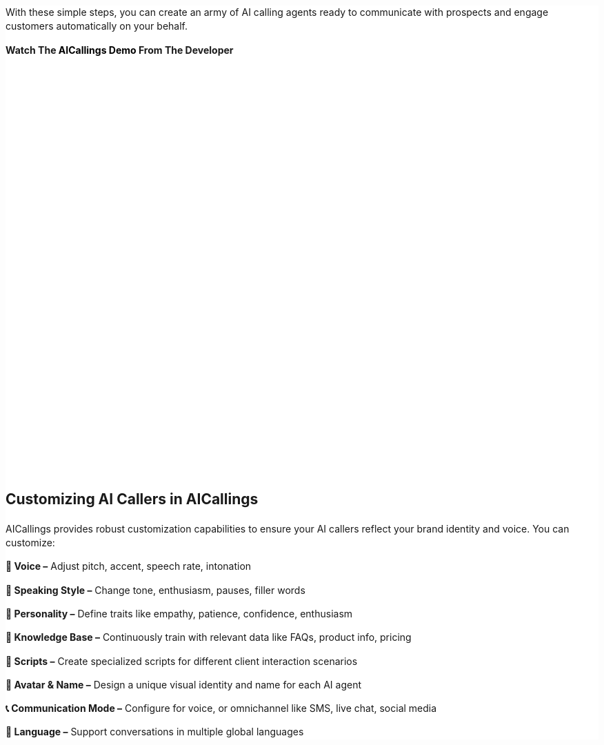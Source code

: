 
<p>With these simple steps, you can create an army of AI calling agents ready to communicate with prospects and engage customers automatically on your behalf.</p>



<p class="has-text-align-center has-medium-font-size"><strong>Watch The <mark style="background-color:rgba(0, 0, 0, 0)" class="has-inline-color has-luminous-vivid-orange-color">AICallings Demo</mark> From The Developer</strong></p>



<div style="padding:67.75% 0 0 0;position:relative;"><iframe src="https://player.vimeo.com/video/999062522?title=0&amp;byline=0&amp;portrait=0&amp;badge=0&amp;autopause=0&amp;player_id=0&amp;app_id=58479" frameborder="0" allow="autoplay; fullscreen; picture-in-picture; clipboard-write" style="position:absolute;top:0;left:0;width:100%;height:100%;" title="AICallings LIVE Walkthrough"></iframe></div><script src="https://player.vimeo.com/api/player.js"></script>



<p></p>



<h2 class="wp-block-heading"><strong>Customizing AI Callers in AICallings</strong></h2>



<p>AICallings provides robust customization capabilities to ensure your AI callers reflect your brand identity and voice. You can customize:</p>



<p><strong>💬 Voice –</strong> Adjust pitch, accent, speech rate, intonation</p>



<p><strong>🎤 Speaking Style –</strong> Change tone, enthusiasm, pauses, filler words</p>



<p><strong>🤖 Personality –</strong> Define traits like empathy, patience, confidence, enthusiasm</p>



<p><strong>🧠 Knowledge Base –</strong> Continuously train with relevant data like FAQs, product info, pricing</p>



<p><strong>📝 Scripts –</strong> Create specialized scripts for different client interaction scenarios</p>



<p><strong>🎨 Avatar &amp; Name –</strong> Design a unique visual identity and name for each AI agent</p>



<p><strong>📞 Communication Mode –</strong> Configure for voice, or omnichannel like SMS, live chat, social media</p>



<p><strong>💬 Language –</strong> Support conversations in multiple global languages</p>


